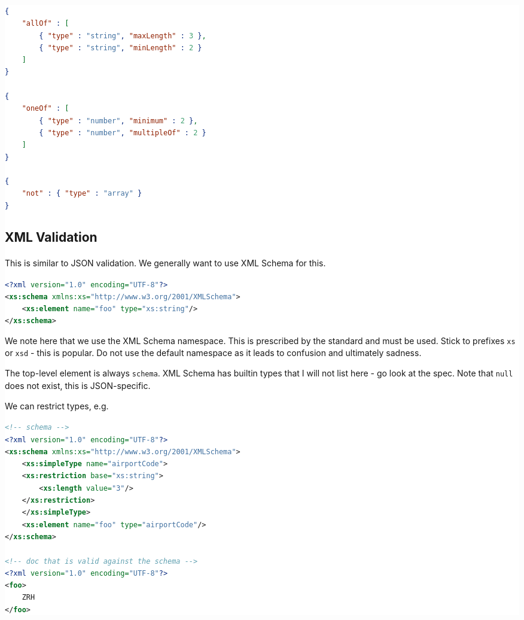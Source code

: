 ```json
{
    "allOf" : [
        { "type" : "string", "maxLength" : 3 },
        { "type" : "string", "minLength" : 2 }
    ]
}

{
    "oneOf" : [
        { "type" : "number", "minimum" : 2 },
        { "type" : "number", "multipleOf" : 2 }
    ]
}

{
    "not" : { "type" : "array" }
}
```

## XML Validation

This is similar to JSON validation. We generally want to use XML Schema for 
this.

```xml
<?xml version="1.0" encoding="UTF-8"?>
<xs:schema xmlns:xs="http://www.w3.org/2001/XMLSchema">
    <xs:element name="foo" type="xs:string"/>
</xs:schema>
```

We note here that we use the XML Schema namespace. This is prescribed by the 
standard and must be used. Stick to prefixes `xs` or `xsd` - this is popular.
Do not use the default namespace as it leads to confusion and ultimately 
sadness.

The top-level element is always `schema`. XML Schema has builtin types that I
will not list here - go look at the spec. Note that `null` does not exist,
this is JSON-specific.

We can restrict types, e.g.

```xml
<!-- schema -->
<?xml version="1.0" encoding="UTF-8"?>
<xs:schema xmlns:xs="http://www.w3.org/2001/XMLSchema">
    <xs:simpleType name="airportCode">
    <xs:restriction base="xs:string">
        <xs:length value="3"/>
    </xs:restriction>
    </xs:simpleType>
    <xs:element name="foo" type="airportCode"/>
</xs:schema>

<!-- doc that is valid against the schema -->
<?xml version="1.0" encoding="UTF-8"?>
<foo>
    ZRH
</foo>
```

